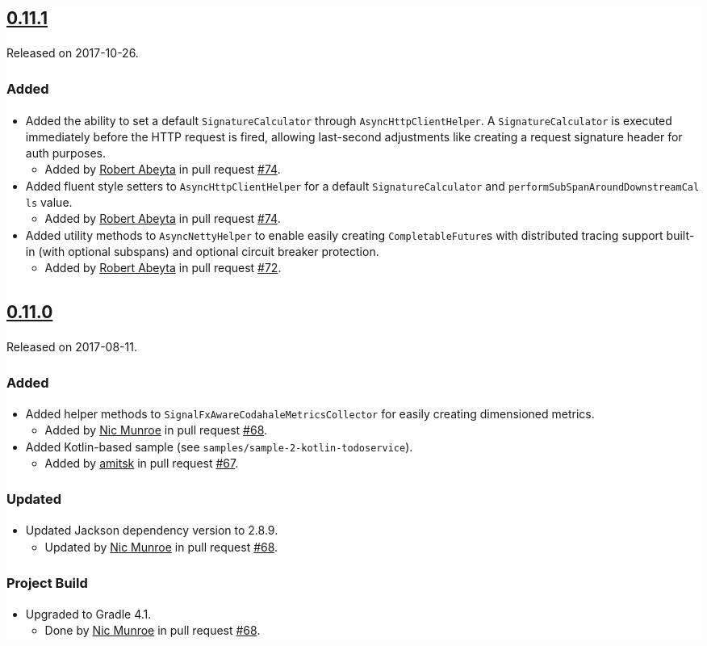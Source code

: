 ## [0.11.1](https://github.com/Nike-Inc/riposte/releases/tag/riposte-v0.11.1)

Released on 2017-10-26.

### Added

- Added the ability to set a default `SignatureCalculator` through `AsyncHttpClientHelper`. A `SignatureCalculator` is 
executed immediately before the HTTP request is fired, allowing last-second adjustments like creating a request 
signature header for auth purposes.
    - Added by [Robert Abeyta][contrib_rabeyta] in pull request [#74](https://github.com/Nike-Inc/riposte/pull/74).
- Added fluent style setters to `AsyncHttpClientHelper` for a default `SignatureCalculator` and 
`performSubSpanAroundDownstreamCalls` value.
    - Added by [Robert Abeyta][contrib_rabeyta] in pull request [#74](https://github.com/Nike-Inc/riposte/pull/74).
- Added utility methods to `AsyncNettyHelper` to enable easily creating `CompletableFuture`s with distributed tracing 
support built-in (with optional subspans) and optional circuit breaker protection.
    - Added by [Robert Abeyta][contrib_rabeyta] in pull request [#72](https://github.com/Nike-Inc/riposte/pull/72).
    
## [0.11.0](https://github.com/Nike-Inc/riposte/releases/tag/riposte-v0.11.0)

Released on 2017-08-11.

### Added

- Added helper methods to `SignalFxAwareCodahaleMetricsCollector` for easily creating dimensioned metrics. 
	- Added by [Nic Munroe][contrib_nicmunroe] in pull request [#68](https://github.com/Nike-Inc/riposte/pull/68).
- Added Kotlin-based sample (see `samples/sample-2-kotlin-todoservice`).
    - Added by [amitsk][contrib_amitsk] in pull request [#67](https://github.com/Nike-Inc/riposte/pull/67). 
    
### Updated

- Updated Jackson dependency version to 2.8.9.
	- Updated by [Nic Munroe][contrib_nicmunroe] in pull request [#68](https://github.com/Nike-Inc/riposte/pull/68).    
    
### Project Build

- Upgraded to Gradle 4.1.
    - Done by [Nic Munroe][contrib_nicmunroe] in pull request [#68](https://github.com/Nike-Inc/riposte/pull/68).    


[contrib_nicmunroe]: https://github.com/nicmunroe
[contrib_palemorningdun]: https://github.com/palemorningdun
[contrib_rabeyta]: https://github.com/rabeyta
[contrib_vicbell]: https://github.com/vicbell
[contrib_ferhatsb]: https://github.com/ferhatsb
[contrib_amitsk]: https://github.com/amitsk
[contrib_tlisonbee]: https://github.com/tlisonbee
[contrib_cjha]: https://github.com/cjha
[contrib_jcnorman48]: https://github.com/jcnorman48
[contrib_scientificmethod]: https://github.com/ScientificMethod
[contrib_nmyers322]: https://github.com/nmyers322
[contrib_jrduncans]: https://github.com/jrduncans